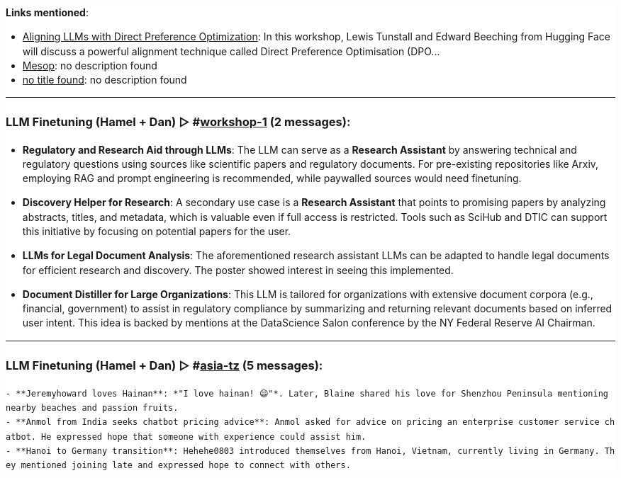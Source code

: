 <strong>Links mentioned</strong>:

<ul>
<li>
<a href="https://www.youtube.com/live/QXVCqtAZAn4?si=y5cdnQnlsWOHGHlk">Aligning LLMs with Direct Preference Optimization</a>: In this workshop, Lewis Tunstall and Edward Beeching from Hugging Face will discuss a powerful alignment technique called Direct Preference Optimisation (DPO...</li><li><a href="https://google.github.io/mesop/">Mesop</a>: no description found</li><li><a href="https://www.tensorflow.org/guide/tpu">no title found</a>: no description found
</li>
</ul>

</div>
  

---


### **LLM Finetuning (Hamel + Dan) ▷ #[workshop-1](https://discord.com/channels/1238365980128706560/1239614536298795121/1248071883371577434)** (2 messages): 

- **Regulatory and Research Aid through LLMs**: The LLM can serve as a **Research Assistant** by answering technical and regulatory questions using sources like scientific papers and regulatory documents. For pre-existing repositories like Arxiv, employing RAG and prompt engineering is recommended, while paywalled sources would need finetuning.
  
- **Discovery Helper for Research**: A secondary use case is a **Research Assistant** that points to promising papers by analyzing abstracts, titles, and metadata, which is valuable even if full access is restricted. Tools such as SciHub and DTIC can support this initiative by focusing on potential papers for the user.

- **LLMs for Legal Document Analysis**: The aforementioned research assistant LLMs can be adapted to handle legal documents for efficient research and discovery. The poster showed interest in seeing this implemented.

- **Document Distiller for Large Organizations**: This LLM is tailored for organizations with extensive document corpora (e.g., financial, government) to assist in regulatory compliance by summarizing and returning relevant documents based on inferred user intent. This idea is backed by mentions at the DataScience Salon conference by the NY Federal Reserve AI Chairman.
  

---


### **LLM Finetuning (Hamel + Dan) ▷ #[asia-tz](https://discord.com/channels/1238365980128706560/1240532179549945957/1248101600271269938)** (5 messages): 

```html
- **Jeremyhoward loves Hainan**: *"I love hainan! 😄"*. Later, Blaine shared his love for Shenzhou Peninsula mentioning nearby beaches and passion fruits.
- **Anmol from India seeks chatbot pricing advice**: Anmol asked for advice on pricing an enterprise customer service chatbot. He expressed hope that someone with experience could assist him.
- **Hanoi to Germany transition**: Hehehe0803 introduced themselves from Hanoi, Vietnam, currently living in Germany. They mentioned joining late and expressed hope to connect with others.
```
  